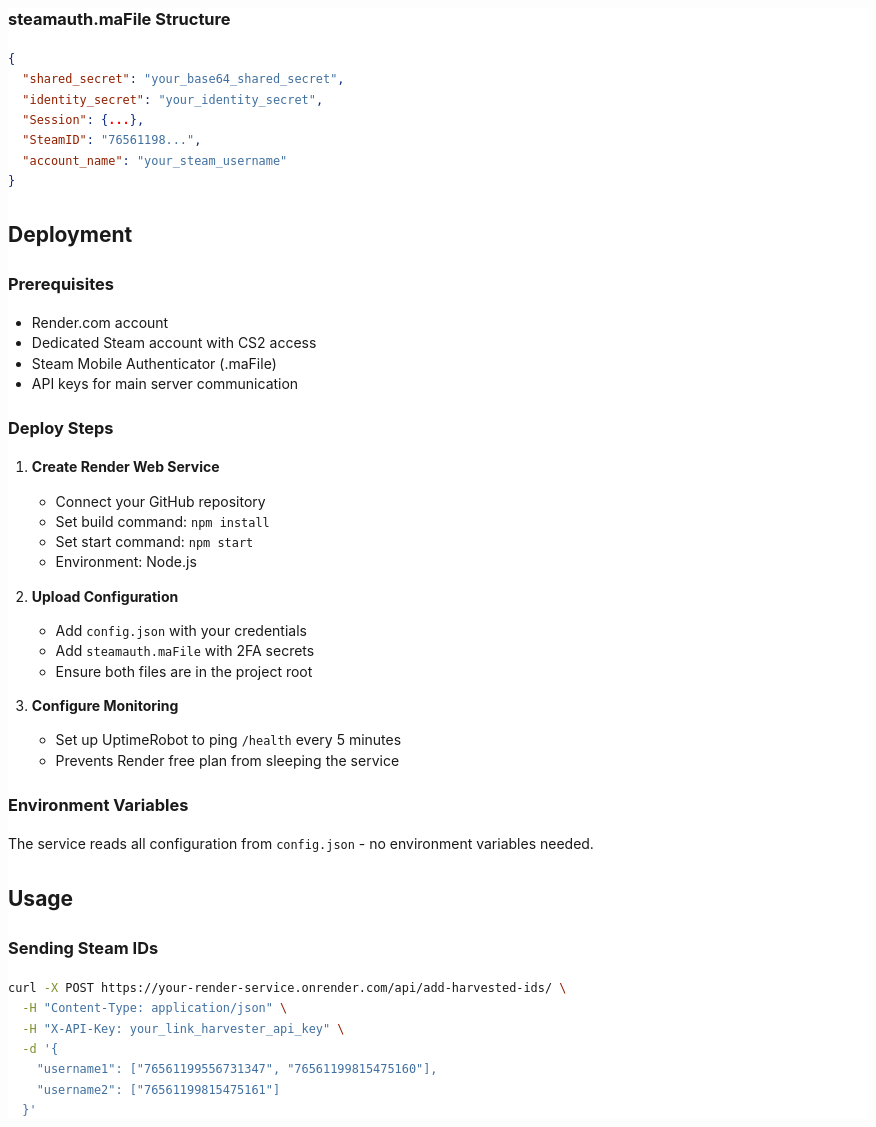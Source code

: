 ### steamauth.maFile Structure

```json
{
  "shared_secret": "your_base64_shared_secret",
  "identity_secret": "your_identity_secret",
  "Session": {...},
  "SteamID": "76561198...",
  "account_name": "your_steam_username"
}
```

## Deployment

### Prerequisites

- Render.com account
- Dedicated Steam account with CS2 access
- Steam Mobile Authenticator (.maFile)
- API keys for main server communication

### Deploy Steps

1. **Create Render Web Service**
   - Connect your GitHub repository
   - Set build command: `npm install`
   - Set start command: `npm start`
   - Environment: Node.js

2. **Upload Configuration**
   - Add `config.json` with your credentials
   - Add `steamauth.maFile` with 2FA secrets
   - Ensure both files are in the project root

3. **Configure Monitoring**
   - Set up UptimeRobot to ping `/health` every 5 minutes
   - Prevents Render free plan from sleeping the service

### Environment Variables

The service reads all configuration from `config.json` - no environment variables needed.

## Usage

### Sending Steam IDs

```bash
curl -X POST https://your-render-service.onrender.com/api/add-harvested-ids/ \
  -H "Content-Type: application/json" \
  -H "X-API-Key: your_link_harvester_api_key" \
  -d '{
    "username1": ["76561199556731347", "76561199815475160"],
    "username2": ["76561199815475161"]
  }'
```
